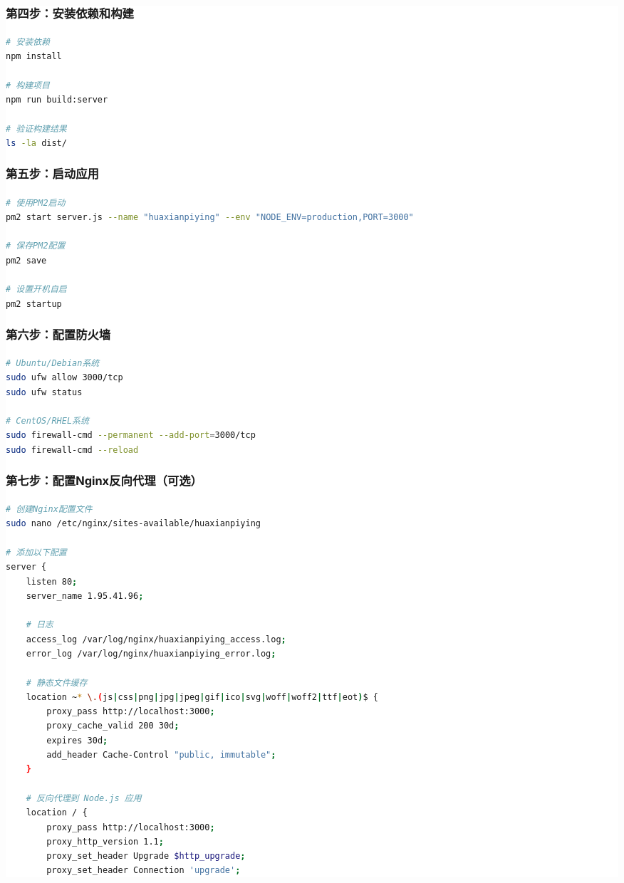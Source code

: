 ### 第四步：安装依赖和构建
```bash
# 安装依赖
npm install

# 构建项目
npm run build:server

# 验证构建结果
ls -la dist/
```

### 第五步：启动应用
```bash
# 使用PM2启动
pm2 start server.js --name "huaxianpiying" --env "NODE_ENV=production,PORT=3000"

# 保存PM2配置
pm2 save

# 设置开机自启
pm2 startup
```

### 第六步：配置防火墙
```bash
# Ubuntu/Debian系统
sudo ufw allow 3000/tcp
sudo ufw status

# CentOS/RHEL系统
sudo firewall-cmd --permanent --add-port=3000/tcp
sudo firewall-cmd --reload
```

### 第七步：配置Nginx反向代理（可选）
```bash
# 创建Nginx配置文件
sudo nano /etc/nginx/sites-available/huaxianpiying

# 添加以下配置
server {
    listen 80;
    server_name 1.95.41.96;
    
    # 日志
    access_log /var/log/nginx/huaxianpiying_access.log;
    error_log /var/log/nginx/huaxianpiying_error.log;
    
    # 静态文件缓存
    location ~* \.(js|css|png|jpg|jpeg|gif|ico|svg|woff|woff2|ttf|eot)$ {
        proxy_pass http://localhost:3000;
        proxy_cache_valid 200 30d;
        expires 30d;
        add_header Cache-Control "public, immutable";
    }
    
    # 反向代理到 Node.js 应用
    location / {
        proxy_pass http://localhost:3000;
        proxy_http_version 1.1;
        proxy_set_header Upgrade $http_upgrade;
        proxy_set_header Connection 'upgrade';
```